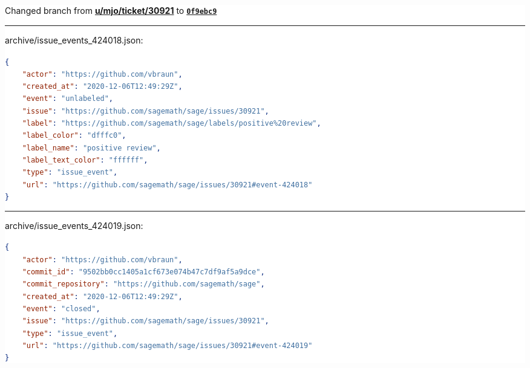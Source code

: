 Changed branch from **[u/mjo/ticket/30921](https://github.com/sagemath/sagetrac-mirror/tree/u/mjo/ticket/30921)** to **[`0f9ebc9`](https://github.com/sagemath/sagetrac-mirror/commit/0f9ebc96d8e5969fc99a4868d56b5de4e0f79ebe)**



---

archive/issue_events_424018.json:
```json
{
    "actor": "https://github.com/vbraun",
    "created_at": "2020-12-06T12:49:29Z",
    "event": "unlabeled",
    "issue": "https://github.com/sagemath/sage/issues/30921",
    "label": "https://github.com/sagemath/sage/labels/positive%20review",
    "label_color": "dfffc0",
    "label_name": "positive review",
    "label_text_color": "ffffff",
    "type": "issue_event",
    "url": "https://github.com/sagemath/sage/issues/30921#event-424018"
}
```



---

archive/issue_events_424019.json:
```json
{
    "actor": "https://github.com/vbraun",
    "commit_id": "9502bb0cc1405a1cf673e074b47c7df9af5a9dce",
    "commit_repository": "https://github.com/sagemath/sage",
    "created_at": "2020-12-06T12:49:29Z",
    "event": "closed",
    "issue": "https://github.com/sagemath/sage/issues/30921",
    "type": "issue_event",
    "url": "https://github.com/sagemath/sage/issues/30921#event-424019"
}
```
